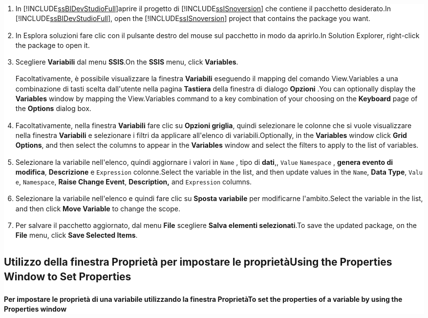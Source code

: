 1.  <span data-ttu-id="6f86a-134">In [!INCLUDE[ssBIDevStudioFull](../includes/ssbidevstudiofull-md.md)]aprire il progetto di [!INCLUDE[ssISnoversion](../includes/ssisnoversion-md.md)] che contiene il pacchetto desiderato.</span><span class="sxs-lookup"><span data-stu-id="6f86a-134">In [!INCLUDE[ssBIDevStudioFull](../includes/ssbidevstudiofull-md.md)], open the [!INCLUDE[ssISnoversion](../includes/ssisnoversion-md.md)] project that contains the package you want.</span></span>  
  
2.  <span data-ttu-id="6f86a-135">In Esplora soluzioni fare clic con il pulsante destro del mouse sul pacchetto in modo da aprirlo.</span><span class="sxs-lookup"><span data-stu-id="6f86a-135">In Solution Explorer, right-click the package to open it.</span></span>  
  
3.  <span data-ttu-id="6f86a-136">Scegliere **Variabili** dal menu **SSIS**.</span><span class="sxs-lookup"><span data-stu-id="6f86a-136">On the **SSIS** menu, click **Variables**.</span></span>  
  
     <span data-ttu-id="6f86a-137">Facoltativamente, è possibile visualizzare la finestra **Variabili** eseguendo il mapping del comando View.Variables a una combinazione di tasti scelta dall'utente nella pagina **Tastiera** della finestra di dialogo **Opzioni** .</span><span class="sxs-lookup"><span data-stu-id="6f86a-137">You can optionally display the **Variables** window by mapping the View.Variables command to a key combination of your choosing on the **Keyboard** page of the **Options** dialog box.</span></span>  
  
4.  <span data-ttu-id="6f86a-138">Facoltativamente, nella finestra **Variabili** fare clic su **Opzioni griglia**, quindi selezionare le colonne che si vuole visualizzare nella finestra **Variabili** e selezionare i filtri da applicare all'elenco di variabili.</span><span class="sxs-lookup"><span data-stu-id="6f86a-138">Optionally, in the **Variables** window click **Grid Options**, and then select the columns to appear in the **Variables** window and select the filters to apply to the list of variables.</span></span>  
  
5.  <span data-ttu-id="6f86a-139">Selezionare la variabile nell'elenco, quindi aggiornare i valori in `Name` , tipo di **dati**,, `Value` `Namespace` , **genera evento di modifica**, **Descrizione** e `Expression` colonne.</span><span class="sxs-lookup"><span data-stu-id="6f86a-139">Select the variable in the list, and then update values in the `Name`, **Data Type**, `Value`, `Namespace`, **Raise Change Event**, **Description,** and `Expression` columns.</span></span>  
  
6.  <span data-ttu-id="6f86a-140">Selezionare la variabile nell'elenco e quindi fare clic su **Sposta variabile** per modificarne l'ambito.</span><span class="sxs-lookup"><span data-stu-id="6f86a-140">Select the variable in the list, and then click **Move Variable** to change the scope.</span></span>  
  
7.  <span data-ttu-id="6f86a-141">Per salvare il pacchetto aggiornato, dal menu **File** scegliere **Salva elementi selezionati**.</span><span class="sxs-lookup"><span data-stu-id="6f86a-141">To save the updated package, on the **File** menu, click **Save Selected Items**.</span></span>  
  
## <a name="using-the-properties-window-to-set-properties"></a><span data-ttu-id="6f86a-142">Utilizzo della finestra Proprietà per impostare le proprietà</span><span class="sxs-lookup"><span data-stu-id="6f86a-142">Using the Properties Window to Set Properties</span></span>  
  
#### <a name="to-set-the-properties-of-a-variable-by-using-the-properties-window"></a><span data-ttu-id="6f86a-143">Per impostare le proprietà di una variabile utilizzando la finestra Proprietà</span><span class="sxs-lookup"><span data-stu-id="6f86a-143">To set the properties of a variable by using the Properties window</span></span>  
  